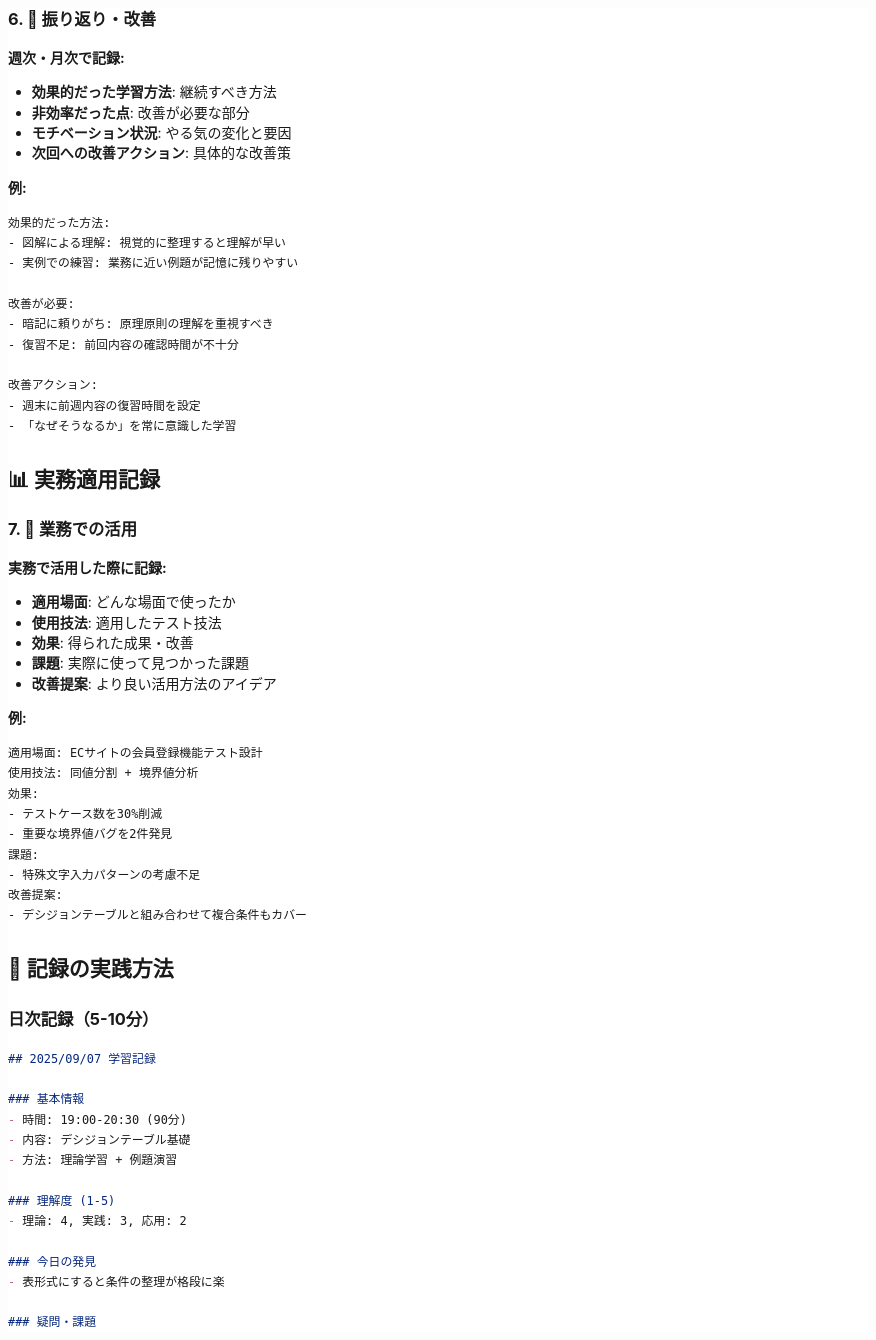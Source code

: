### 6. 🔄 振り返り・改善
**週次・月次で記録:**
- **効果的だった学習方法**: 継続すべき方法
- **非効率だった点**: 改善が必要な部分
- **モチベーション状況**: やる気の変化と要因
- **次回への改善アクション**: 具体的な改善策

**例:**
```
効果的だった方法:
- 図解による理解: 視覚的に整理すると理解が早い
- 実例での練習: 業務に近い例題が記憶に残りやすい

改善が必要:
- 暗記に頼りがち: 原理原則の理解を重視すべき
- 復習不足: 前回内容の確認時間が不十分

改善アクション:
- 週末に前週内容の復習時間を設定
- 「なぜそうなるか」を常に意識した学習
```

## 📊 実務適用記録

### 7. 💼 業務での活用
**実務で活用した際に記録:**
- **適用場面**: どんな場面で使ったか
- **使用技法**: 適用したテスト技法
- **効果**: 得られた成果・改善
- **課題**: 実際に使って見つかった課題
- **改善提案**: より良い活用方法のアイデア

**例:**
```
適用場面: ECサイトの会員登録機能テスト設計
使用技法: 同値分割 + 境界値分析
効果:
- テストケース数を30%削減
- 重要な境界値バグを2件発見
課題:
- 特殊文字入力パターンの考慮不足
改善提案:
- デシジョンテーブルと組み合わせて複合条件もカバー
```

## 📱 記録の実践方法

### 日次記録（5-10分）
```markdown
## 2025/09/07 学習記録

### 基本情報
- 時間: 19:00-20:30 (90分)
- 内容: デシジョンテーブル基礎
- 方法: 理論学習 + 例題演習

### 理解度 (1-5)
- 理論: 4, 実践: 3, 応用: 2

### 今日の発見
- 表形式にすると条件の整理が格段に楽

### 疑問・課題
```